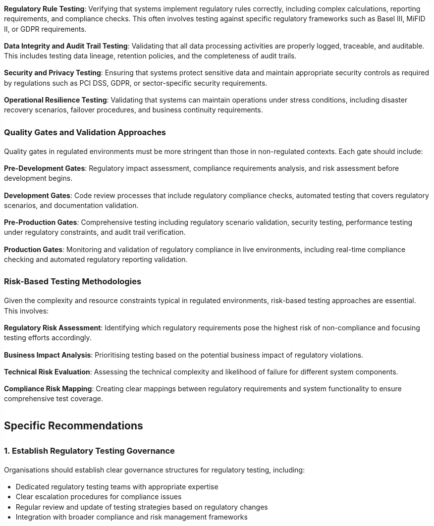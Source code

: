 **Regulatory Rule Testing**: Verifying that systems implement regulatory rules correctly, including complex calculations, reporting requirements, and compliance checks. This often involves testing against specific regulatory frameworks such as Basel III, MiFID II, or GDPR requirements.

**Data Integrity and Audit Trail Testing**: Validating that all data processing activities are properly logged, traceable, and auditable. This includes testing data lineage, retention policies, and the completeness of audit trails.

**Security and Privacy Testing**: Ensuring that systems protect sensitive data and maintain appropriate security controls as required by regulations such as PCI DSS, GDPR, or sector-specific security requirements.

**Operational Resilience Testing**: Validating that systems can maintain operations under stress conditions, including disaster recovery scenarios, failover procedures, and business continuity requirements.

### Quality Gates and Validation Approaches

Quality gates in regulated environments must be more stringent than those in non-regulated contexts. Each gate should include:

**Pre-Development Gates**: Regulatory impact assessment, compliance requirements analysis, and risk assessment before development begins.

**Development Gates**: Code review processes that include regulatory compliance checks, automated testing that covers regulatory scenarios, and documentation validation.

**Pre-Production Gates**: Comprehensive testing including regulatory scenario validation, security testing, performance testing under regulatory constraints, and audit trail verification.

**Production Gates**: Monitoring and validation of regulatory compliance in live environments, including real-time compliance checking and automated regulatory reporting validation.

### Risk-Based Testing Methodologies

Given the complexity and resource constraints typical in regulated environments, risk-based testing approaches are essential. This involves:

**Regulatory Risk Assessment**: Identifying which regulatory requirements pose the highest risk of non-compliance and focusing testing efforts accordingly.

**Business Impact Analysis**: Prioritising testing based on the potential business impact of regulatory violations.

**Technical Risk Evaluation**: Assessing the technical complexity and likelihood of failure for different system components.

**Compliance Risk Mapping**: Creating clear mappings between regulatory requirements and system functionality to ensure comprehensive test coverage.

## Specific Recommendations

### 1. Establish Regulatory Testing Governance

Organisations should establish clear governance structures for regulatory testing, including:
- Dedicated regulatory testing teams with appropriate expertise
- Clear escalation procedures for compliance issues
- Regular review and update of testing strategies based on regulatory changes
- Integration with broader compliance and risk management frameworks

